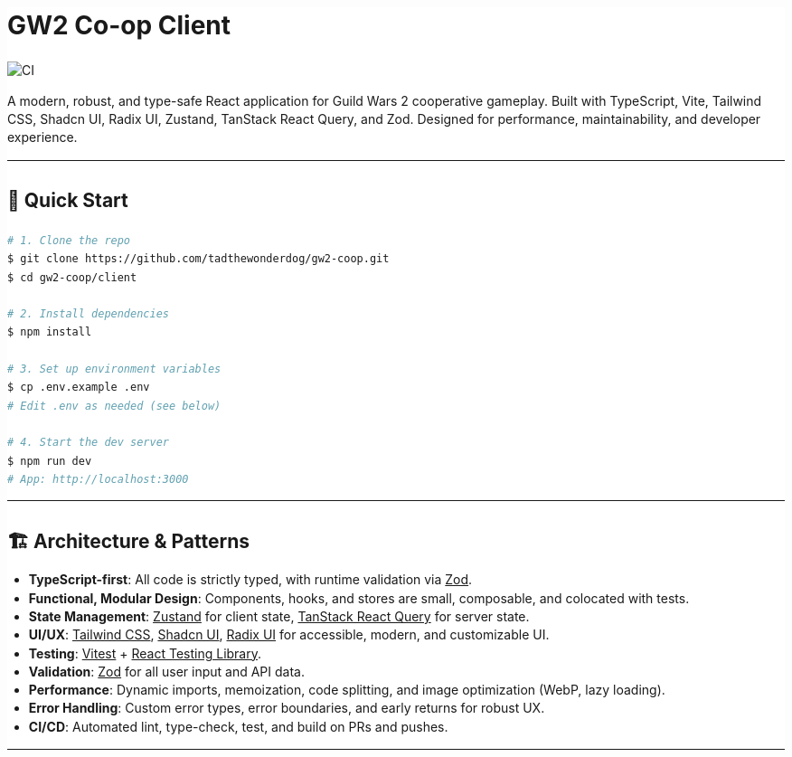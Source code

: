 # GW2 Co-op Client

![CI](https://github.com/tadthewonderdog/gw2-coop/actions/workflows/ci.yml/badge.svg)

A modern, robust, and type-safe React application for Guild Wars 2 cooperative gameplay. Built with TypeScript, Vite, Tailwind CSS, Shadcn UI, Radix UI, Zustand, TanStack React Query, and Zod. Designed for performance, maintainability, and developer experience.

---

## 🚀 Quick Start

```bash
# 1. Clone the repo
$ git clone https://github.com/tadthewonderdog/gw2-coop.git
$ cd gw2-coop/client

# 2. Install dependencies
$ npm install

# 3. Set up environment variables
$ cp .env.example .env
# Edit .env as needed (see below)

# 4. Start the dev server
$ npm run dev
# App: http://localhost:3000
```

---

## 🏗️ Architecture & Patterns

- **TypeScript-first**: All code is strictly typed, with runtime validation via [Zod](https://zod.dev/).
- **Functional, Modular Design**: Components, hooks, and stores are small, composable, and colocated with tests.
- **State Management**: [Zustand](https://docs.pmnd.rs/zustand/) for client state, [TanStack React Query](https://tanstack.com/query/latest/docs/framework/react/overview) for server state.
- **UI/UX**: [Tailwind CSS](https://tailwindcss.com/), [Shadcn UI](https://ui.shadcn.com/docs), [Radix UI](https://www.radix-ui.com/primitives/docs/overview/introduction) for accessible, modern, and customizable UI.
- **Testing**: [Vitest](https://vitest.dev/) + [React Testing Library](https://testing-library.com/docs/react-testing-library/intro/).
- **Validation**: [Zod](https://zod.dev/) for all user input and API data.
- **Performance**: Dynamic imports, memoization, code splitting, and image optimization (WebP, lazy loading).
- **Error Handling**: Custom error types, error boundaries, and early returns for robust UX.
- **CI/CD**: Automated lint, type-check, test, and build on PRs and pushes.

---
